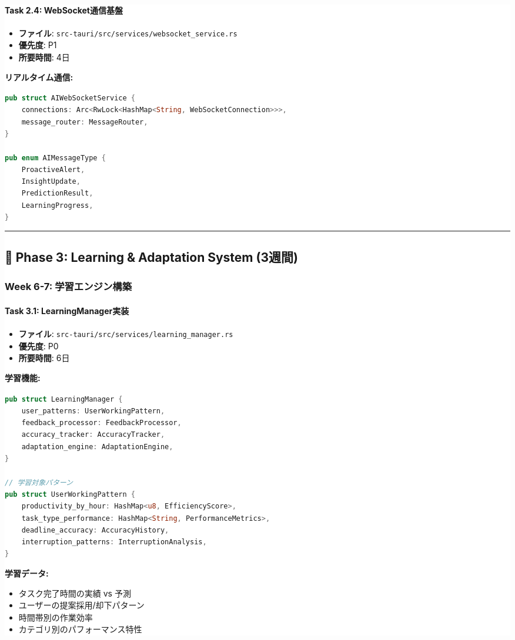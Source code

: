 #### Task 2.4: WebSocket通信基盤
- **ファイル**: `src-tauri/src/services/websocket_service.rs`
- **優先度**: P1
- **所要時間**: 4日

**リアルタイム通信:**
```rust
pub struct AIWebSocketService {
    connections: Arc<RwLock<HashMap<String, WebSocketConnection>>>,
    message_router: MessageRouter,
}

pub enum AIMessageType {
    ProactiveAlert,
    InsightUpdate,
    PredictionResult,
    LearningProgress,
}
```

---

## 🧠 Phase 3: Learning & Adaptation System (3週間)

### Week 6-7: 学習エンジン構築

#### Task 3.1: LearningManager実装
- **ファイル**: `src-tauri/src/services/learning_manager.rs`
- **優先度**: P0
- **所要時間**: 6日

**学習機能:**
```rust
pub struct LearningManager {
    user_patterns: UserWorkingPattern,
    feedback_processor: FeedbackProcessor,
    accuracy_tracker: AccuracyTracker,
    adaptation_engine: AdaptationEngine,
}

// 学習対象パターン
pub struct UserWorkingPattern {
    productivity_by_hour: HashMap<u8, EfficiencyScore>,
    task_type_performance: HashMap<String, PerformanceMetrics>,
    deadline_accuracy: AccuracyHistory,
    interruption_patterns: InterruptionAnalysis,
}
```

**学習データ:**
- タスク完了時間の実績 vs 予測
- ユーザーの提案採用/却下パターン  
- 時間帯別の作業効率
- カテゴリ別のパフォーマンス特性
